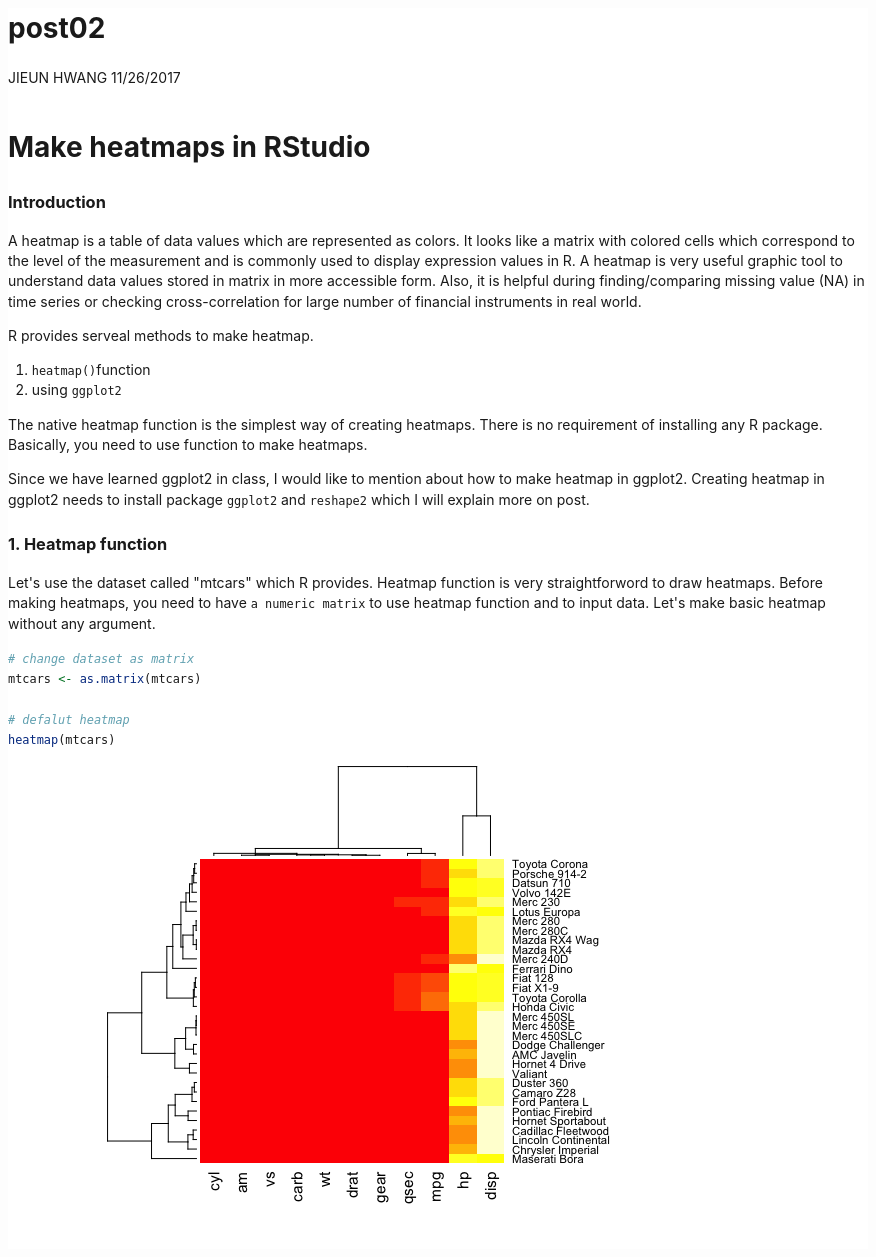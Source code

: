 post02
================
JIEUN HWANG
11/26/2017

Make heatmaps in RStudio
========================

### Introduction

A heatmap is a table of data values which are represented as colors. It looks like a matrix with colored cells which correspond to the level of the measurement and is commonly used to display expression values in R. A heatmap is very useful graphic tool to understand data values stored in matrix in more accessible form. Also, it is helpful during finding/comparing missing value (NA) in time series or checking cross-correlation for large number of financial instruments in real world.

R provides serveal methods to make heatmap.

1.  `heatmap()`function
2.  using `ggplot2`

The native heatmap function is the simplest way of creating heatmaps. There is no requirement of installing any R package. Basically, you need to use function to make heatmaps.

Since we have learned ggplot2 in class, I would like to mention about how to make heatmap in ggplot2. Creating heatmap in ggplot2 needs to install package `ggplot2` and `reshape2` which I will explain more on post.

### 1. Heatmap function

Let's use the dataset called "mtcars" which R provides. Heatmap function is very straightforword to draw heatmaps. Before making heatmaps, you need to have `a numeric matrix` to use heatmap function and to input data. Let's make basic heatmap without any argument.

``` r
# change dataset as matrix
mtcars <- as.matrix(mtcars)

# defalut heatmap
heatmap(mtcars)
```

![](post02-Jieun-Hwang_files/figure-markdown_github-ascii_identifiers/unnamed-chunk-1-1.png)
